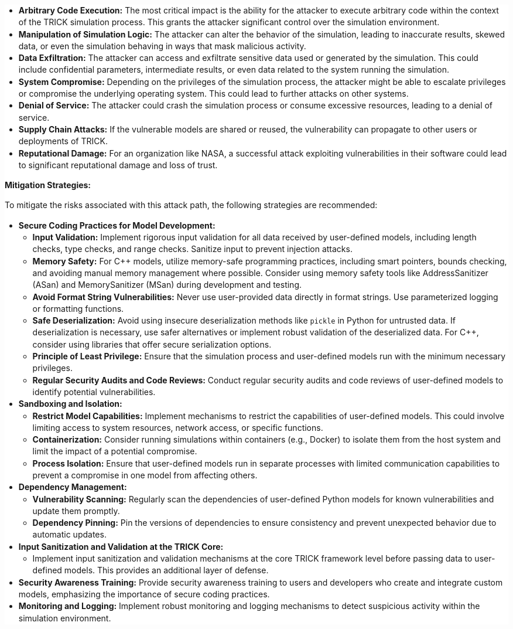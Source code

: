 *   **Arbitrary Code Execution:** The most critical impact is the ability for the attacker to execute arbitrary code within the context of the TRICK simulation process. This grants the attacker significant control over the simulation environment.
*   **Manipulation of Simulation Logic:** The attacker can alter the behavior of the simulation, leading to inaccurate results, skewed data, or even the simulation behaving in ways that mask malicious activity.
*   **Data Exfiltration:** The attacker can access and exfiltrate sensitive data used or generated by the simulation. This could include confidential parameters, intermediate results, or even data related to the system running the simulation.
*   **System Compromise:** Depending on the privileges of the simulation process, the attacker might be able to escalate privileges or compromise the underlying operating system. This could lead to further attacks on other systems.
*   **Denial of Service:** The attacker could crash the simulation process or consume excessive resources, leading to a denial of service.
*   **Supply Chain Attacks:** If the vulnerable models are shared or reused, the vulnerability can propagate to other users or deployments of TRICK.
*   **Reputational Damage:** For an organization like NASA, a successful attack exploiting vulnerabilities in their software could lead to significant reputational damage and loss of trust.

**Mitigation Strategies:**

To mitigate the risks associated with this attack path, the following strategies are recommended:

*   **Secure Coding Practices for Model Development:**
    *   **Input Validation:** Implement rigorous input validation for all data received by user-defined models, including length checks, type checks, and range checks. Sanitize input to prevent injection attacks.
    *   **Memory Safety:** For C++ models, utilize memory-safe programming practices, including smart pointers, bounds checking, and avoiding manual memory management where possible. Consider using memory safety tools like AddressSanitizer (ASan) and MemorySanitizer (MSan) during development and testing.
    *   **Avoid Format String Vulnerabilities:** Never use user-provided data directly in format strings. Use parameterized logging or formatting functions.
    *   **Safe Deserialization:** Avoid using insecure deserialization methods like `pickle` in Python for untrusted data. If deserialization is necessary, use safer alternatives or implement robust validation of the deserialized data. For C++, consider using libraries that offer secure serialization options.
    *   **Principle of Least Privilege:** Ensure that the simulation process and user-defined models run with the minimum necessary privileges.
    *   **Regular Security Audits and Code Reviews:** Conduct regular security audits and code reviews of user-defined models to identify potential vulnerabilities.
*   **Sandboxing and Isolation:**
    *   **Restrict Model Capabilities:** Implement mechanisms to restrict the capabilities of user-defined models. This could involve limiting access to system resources, network access, or specific functions.
    *   **Containerization:** Consider running simulations within containers (e.g., Docker) to isolate them from the host system and limit the impact of a potential compromise.
    *   **Process Isolation:** Ensure that user-defined models run in separate processes with limited communication capabilities to prevent a compromise in one model from affecting others.
*   **Dependency Management:**
    *   **Vulnerability Scanning:** Regularly scan the dependencies of user-defined Python models for known vulnerabilities and update them promptly.
    *   **Dependency Pinning:** Pin the versions of dependencies to ensure consistency and prevent unexpected behavior due to automatic updates.
*   **Input Sanitization and Validation at the TRICK Core:**
    *   Implement input sanitization and validation mechanisms at the core TRICK framework level before passing data to user-defined models. This provides an additional layer of defense.
*   **Security Awareness Training:** Provide security awareness training to users and developers who create and integrate custom models, emphasizing the importance of secure coding practices.
*   **Monitoring and Logging:** Implement robust monitoring and logging mechanisms to detect suspicious activity within the simulation environment.
